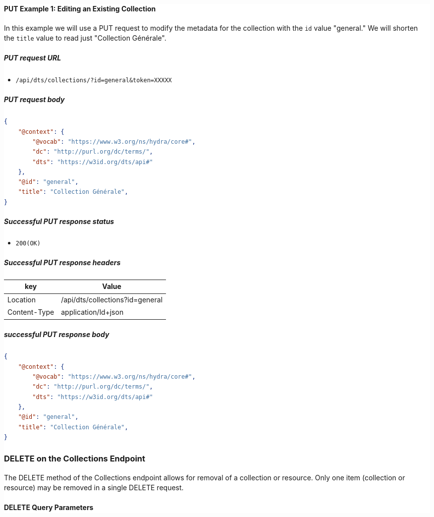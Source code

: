 #### PUT Example 1: Editing an Existing Collection

In this example we will use a PUT request to modify the metadata for the collection with the `id` value "general." We will shorten the `title` value to read just "Collection Générale".

##### PUT request URL

- `/api/dts/collections/?id=general&token=XXXXX`

##### PUT request body

```json
{
    "@context": {
        "@vocab": "https://www.w3.org/ns/hydra/core#",
        "dc": "http://purl.org/dc/terms/",
        "dts": "https://w3id.org/dts/api#"
    },
    "@id": "general",
    "title": "Collection Générale",
}
```
##### Successful PUT response status

- `200(OK)`

##### Successful PUT response headers

| key | Value |
| --- | ----- |
| Location      | /api/dts/collections?id=general |
| Content-Type  | application/ld+json             |

##### successful PUT response body

```json
{
    "@context": {
        "@vocab": "https://www.w3.org/ns/hydra/core#",
        "dc": "http://purl.org/dc/terms/",
        "dts": "https://w3id.org/dts/api#"
    },
    "@id": "general",
    "title": "Collection Générale",
}
```

### DELETE on the Collections Endpoint  

The DELETE method of the Collections endpoint allows for removal of a collection or resource. Only one item (collection or resource) may be removed in a single DELETE request.



#### DELETE Query Parameters
